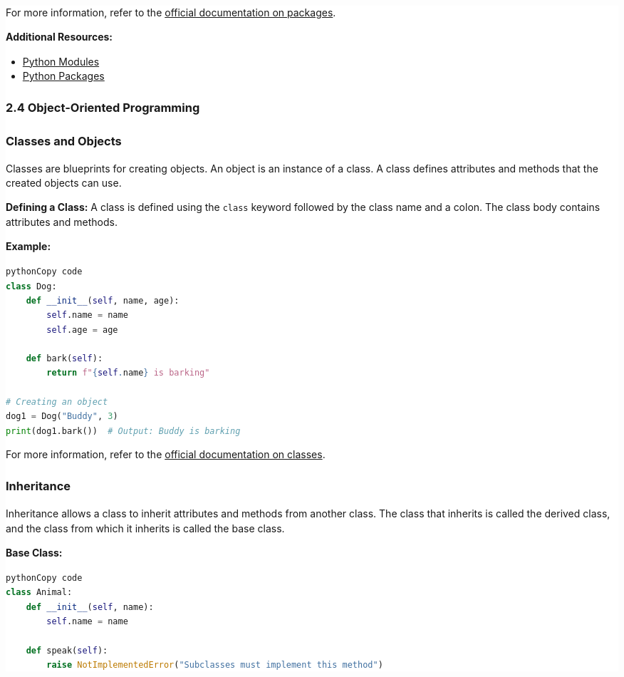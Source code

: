 For more information, refer to the [official documentation on packages](https://docs.python.org/3/tutorial/modules.html#packages).

**Additional Resources:**

- [Python Modules](https://docs.python.org/3/tutorial/modules.html)
- [Python Packages](https://docs.python.org/3/tutorial/modules.html#packages)

### 2.4 Object-Oriented Programming

### Classes and Objects

Classes are blueprints for creating objects. An object is an instance of a class. A class defines attributes and methods that the created objects can use.

**Defining a Class:**
A class is defined using the `class` keyword followed by the class name and a colon. The class body contains attributes and methods.

**Example:**

```python
pythonCopy code
class Dog:
    def __init__(self, name, age):
        self.name = name
        self.age = age

    def bark(self):
        return f"{self.name} is barking"

# Creating an object
dog1 = Dog("Buddy", 3)
print(dog1.bark())  # Output: Buddy is barking

```

For more information, refer to the [official documentation on classes](https://docs.python.org/3/tutorial/classes.html).

### Inheritance

Inheritance allows a class to inherit attributes and methods from another class. The class that inherits is called the derived class, and the class from which it inherits is called the base class.

**Base Class:**

```python
pythonCopy code
class Animal:
    def __init__(self, name):
        self.name = name

    def speak(self):
        raise NotImplementedError("Subclasses must implement this method")

```
